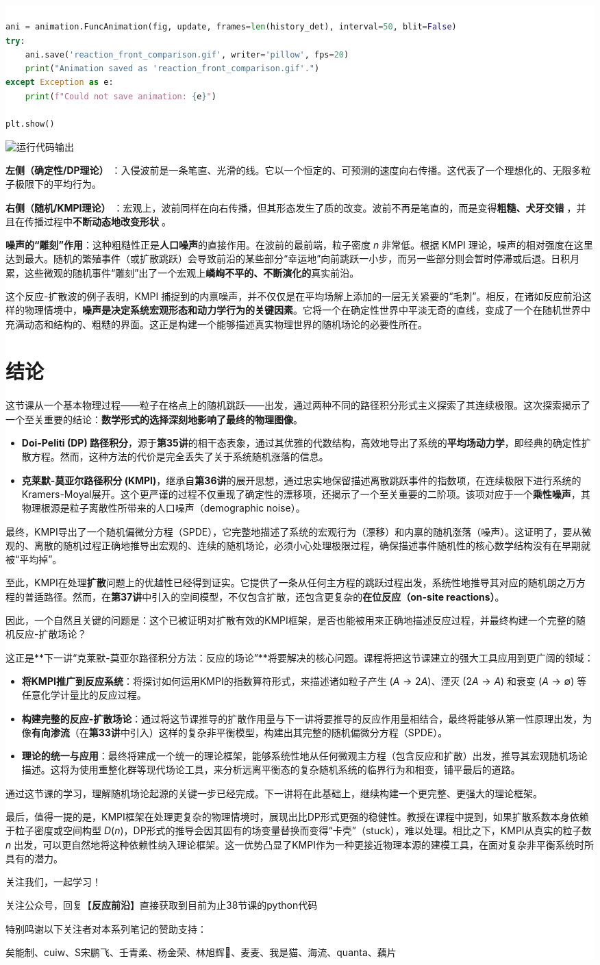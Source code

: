 ```python

ani = animation.FuncAnimation(fig, update, frames=len(history_det), interval=50, blit=False)
try:
    ani.save('reaction_front_comparison.gif', writer='pillow', fps=20)
    print("Animation saved as 'reaction_front_comparison.gif'.")
except Exception as e:
    print(f"Could not save animation: {e}")

plt.show()

```
![运行代码输出](https://files.mdnice.com/user/129153/ae9dced3-f4d5-4f67-a3cb-d48697dc2e08.png)

**左侧（确定性/DP理论）** ：入侵波前是一条笔直、光滑的线。它以一个恒定的、可预测的速度向右传播。这代表了一个理想化的、无限多粒子极限下的平均行为。

**右侧（随机/KMPI理论）** ：宏观上，波前同样在向右传播，但其形态发生了质的改变。波前不再是笔直的，而是变得**粗糙、犬牙交错** ，并且在传播过程中**不断动态地改变形状** 。

**噪声的“雕刻”作用**：这种粗糙性正是**人口噪声**的直接作用。在波前的最前端，粒子密度 $n$ 非常低。根据 KMPI 理论，噪声的相对强度在这里达到最大。随机的繁殖事件（或扩散跳跃）会导致前沿的某些部分“幸运地”向前跳跃一小步，而另一些部分则会暂时停滞或后退。日积月累，这些微观的随机事件“雕刻”出了一个宏观上**嶙峋不平的、不断演化的**真实前沿。

这个反应-扩散波的例子表明，KMPI 捕捉到的内禀噪声，并不仅仅是在平均场解上添加的一层无关紧要的“毛刺”。相反，在诸如反应前沿这样的物理情境中，**噪声是决定系统宏观形态和动力学行为的关键因素**。它将一个在确定性世界中平淡无奇的直线，变成了一个在随机世界中充满动态和结构的、粗糙的界面。这正是构建一个能够描述真实物理世界的随机场论的必要性所在。


# 结论

这节课从一个基本物理过程——粒子在格点上的随机跳跃——出发，通过两种不同的路径积分形式主义探索了其连续极限。这次探索揭示了一个至关重要的结论：**数学形式的选择深刻地影响了最终的物理图像**。

* **Doi-Peliti (DP) 路径积分**，源于**第35讲**的相干态表象，通过其优雅的代数结构，高效地导出了系统的**平均场动力学**，即经典的确定性扩散方程。然而，这种方法的代价是完全丢失了关于系统随机涨落的信息。

* **克莱默-莫亚尔路径积分 (KMPI)**，继承自**第36讲**的展开思想，通过忠实地保留描述离散跳跃事件的指数项，在连续极限下进行系统的Kramers-Moyal展开。这个更严谨的过程不仅重现了确定性的漂移项，还揭示了一个至关重要的二阶项。该项对应于一个**乘性噪声**，其物理根源是粒子离散性所带来的人口噪声（demographic noise）。

最终，KMPI导出了一个随机偏微分方程（SPDE），它完整地描述了系统的宏观行为（漂移）和内禀的随机涨落（噪声）。这证明了，要从微观的、离散的随机过程正确地推导出宏观的、连续的随机场论，必须小心处理极限过程，确保描述事件随机性的核心数学结构没有在早期就被“平均掉”。

至此，KMPI在处理**扩散**问题上的优越性已经得到证实。它提供了一条从任何主方程的跳跃过程出发，系统性地推导其对应的随机朗之万方程的普适路径。然而，在**第37讲**中引入的空间模型，不仅包含扩散，还包含更复杂的**在位反应（on-site reactions）**。

因此，一个自然且关键的问题是：这个已被证明对扩散有效的KMPI框架，是否也能被用来正确地描述反应过程，并最终构建一个完整的随机反应-扩散场论？

这正是**下一讲“克莱默-莫亚尔路径积分方法：反应的场论”**将要解决的核心问题。课程将把这节课建立的强大工具应用到更广阔的领域：

* **将KMPI推广到反应系统**：将探讨如何运用KMPI的指数算符形式，来描述诸如粒子产生 ($A \to 2A$)、湮灭 ($2A \to A$) 和衰变 ($A \to \emptyset$) 等任意化学计量比的反应过程。

* **构建完整的反应-扩散场论**：通过将这节课推导的扩散作用量与下一讲将要推导的反应作用量相结合，最终将能够从第一性原理出发，为像**有向渗流**（在**第33讲**中引入）这样的复杂非平衡模型，构建出其完整的随机偏微分方程（SPDE）。

* **理论的统一与应用**：最终将建成一个统一的理论框架，能够系统性地从任何微观主方程（包含反应和扩散）出发，推导其宏观随机场论描述。这将为使用重整化群等现代场论工具，来分析远离平衡态的复杂随机系统的临界行为和相变，铺平最后的道路。

通过这节课的学习，理解随机场论起源的关键一步已经完成。下一讲将在此基础上，继续构建一个更完整、更强大的理论框架。

最后，值得一提的是，KMPI框架在处理更复杂的物理情境时，展现出比DP形式更强的稳健性。教授在课程中提到，如果扩散系数本身依赖于粒子密度或空间构型 $D(n)$，DP形式的推导会因其固有的场变量替换而变得“卡壳”（stuck），难以处理。相比之下，KMPI从真实的粒子数 $n$ 出发，可以更自然地将这种依赖性纳入理论框架。这一优势凸显了KMPI作为一种更接近物理本源的建模工具，在面对复杂非平衡系统时所具有的潜力。


关注我们，一起学习！

关注公众号，回复【**反应前沿**】直接获取到目前为止38节课的python代码

特别鸣谢以下关注者对本系列笔记的赞助支持：

矣能制、cuiw、S宋鹏飞、壬青柔、杨金荣、林旭辉🏅、麦麦、我是猫、海流、quanta、藕片